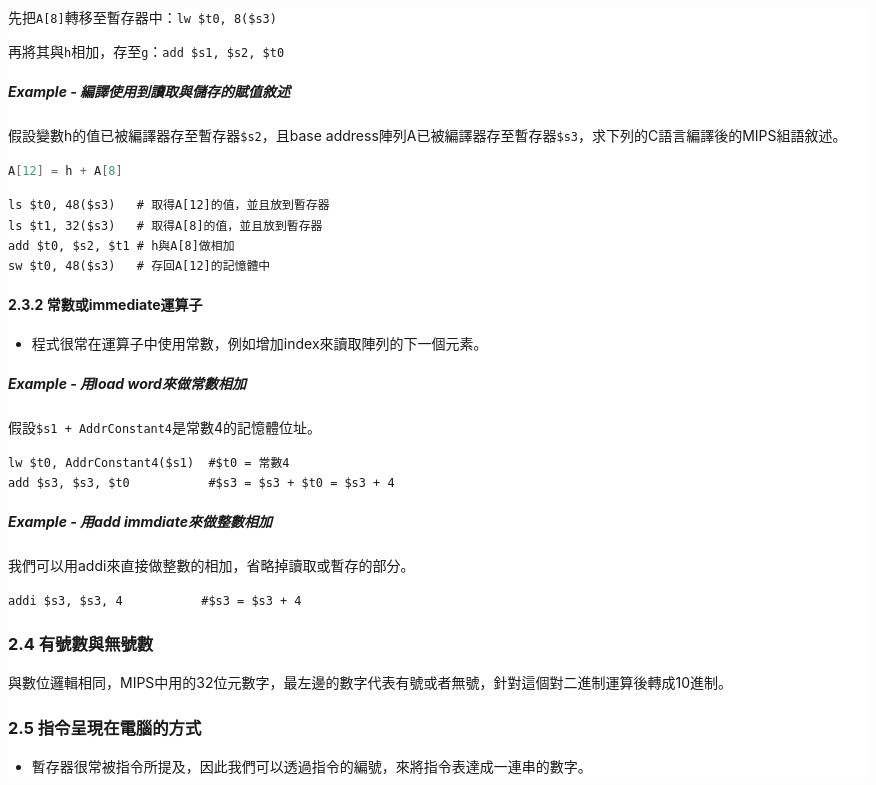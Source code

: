 

先把`A[8]`轉移至暫存器中：```lw $t0, 8($s3)```

再將其與`h`相加，存至`g`：```add $s1, $s2, $t0```



##### Example - 編譯使用到讀取與儲存的賦值敘述

假設變數h的值已被編譯器存至暫存器`$s2`，且base address陣列A已被編譯器存至暫存器`$s3`，求下列的C語言編譯後的MIPS組語敘述。

```c
A[12] = h + A[8]
```



```
ls $t0, 48($s3)   # 取得A[12]的值，並且放到暫存器
ls $t1, 32($s3)   # 取得A[8]的值，並且放到暫存器
add $t0, $s2, $t1 # h與A[8]做相加
sw $t0, 48($s3)   # 存回A[12]的記憶體中
```



#### 2.3.2 常數或immediate運算子

 - 程式很常在運算子中使用常數，例如增加index來讀取陣列的下一個元素。

   

##### Example - 用load word來做常數相加

假設`$s1 + AddrConstant4`是常數4的記憶體位址。

```
lw $t0, AddrConstant4($s1)  #$t0 = 常數4
add $s3, $s3, $t0           #$s3 = $s3 + $t0 = $s3 + 4
```



##### Example - 用add immdiate來做整數相加

我們可以用addi來直接做整數的相加，省略掉讀取或暫存的部分。

```
addi $s3, $s3, 4           #$s3 = $s3 + 4
```



### 2.4 有號數與無號數

與數位邏輯相同，MIPS中用的32位元數字，最左邊的數字代表有號或者無號，針對這個對二進制運算後轉成10進制。



### 2.5 指令呈現在電腦的方式

- 暫存器很常被指令所提及，因此我們可以透過指令的編號，來將指令表達成一連串的數字。


